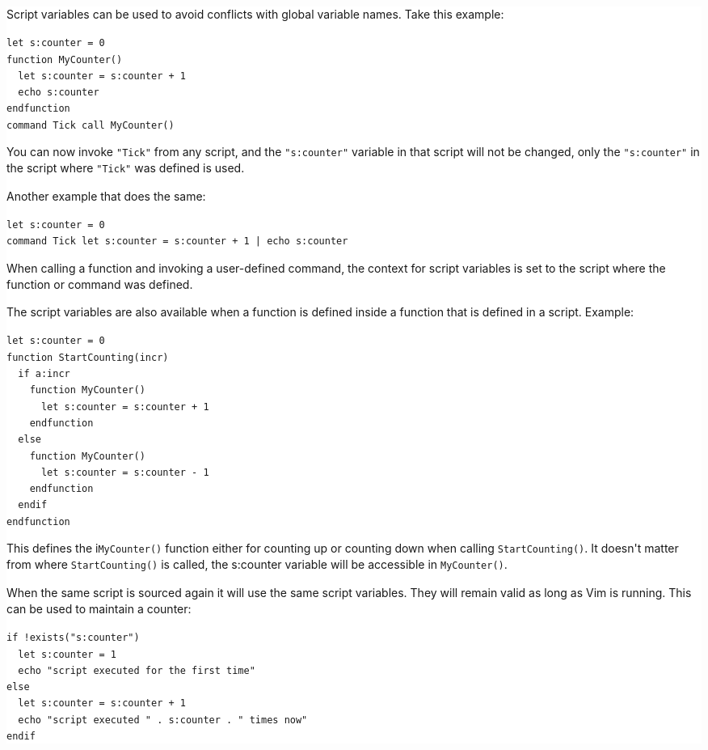 Script variables can be used to avoid conflicts with global variable
names.  Take this example:

    let s:counter = 0
    function MyCounter()
      let s:counter = s:counter + 1
      echo s:counter
    endfunction
    command Tick call MyCounter()

You can now invoke `"Tick"` from any script, and the `"s:counter"`
variable in that script will not be changed, only the `"s:counter"` in
the script where `"Tick"` was defined is used.

Another example that does the same:

    let s:counter = 0
    command Tick let s:counter = s:counter + 1 | echo s:counter

When calling a function and invoking a user-defined command, the context
for script variables is set to the script where the function or command
was defined.

The script variables are also available when a function is defined
inside a function that is defined in a script.  Example:

    let s:counter = 0
    function StartCounting(incr)
      if a:incr
        function MyCounter()
          let s:counter = s:counter + 1
        endfunction
      else
        function MyCounter()
          let s:counter = s:counter - 1
        endfunction
      endif
    endfunction

This defines the i`MyCounter()` function either for counting up or
counting down when calling `StartCounting()`. It doesn't matter from
where `StartCounting()` is called, the s:counter variable will be
accessible in `MyCounter()`.

When the same script is sourced again it will use the same script
variables.  They will remain valid as long as Vim is running.  This can
be used to maintain a counter:

    if !exists("s:counter")
      let s:counter = 1
      echo "script executed for the first time"
    else
      let s:counter = s:counter + 1
      echo "script executed " . s:counter . " times now"
    endif
